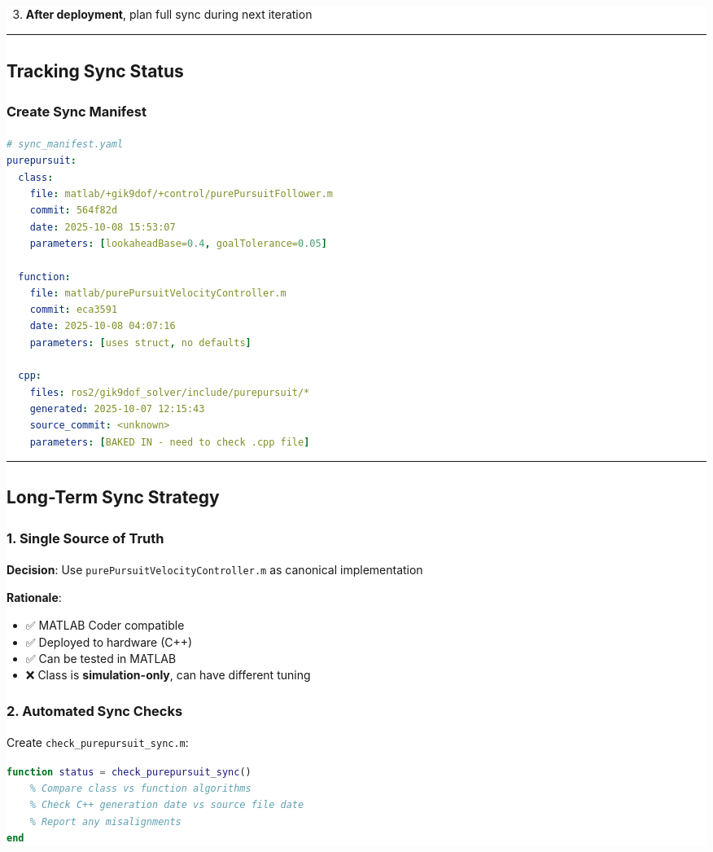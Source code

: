 3. **After deployment**, plan full sync during next iteration

---

## Tracking Sync Status

### Create Sync Manifest
```yaml
# sync_manifest.yaml
purepursuit:
  class:
    file: matlab/+gik9dof/+control/purePursuitFollower.m
    commit: 564f82d
    date: 2025-10-08 15:53:07
    parameters: [lookaheadBase=0.4, goalTolerance=0.05]
  
  function:
    file: matlab/purePursuitVelocityController.m
    commit: eca3591
    date: 2025-10-08 04:07:16
    parameters: [uses struct, no defaults]
  
  cpp:
    files: ros2/gik9dof_solver/include/purepursuit/*
    generated: 2025-10-07 12:15:43
    source_commit: <unknown>
    parameters: [BAKED IN - need to check .cpp file]
```

---

## Long-Term Sync Strategy

### 1. Single Source of Truth
**Decision**: Use `purePursuitVelocityController.m` as canonical implementation

**Rationale**:
- ✅ MATLAB Coder compatible
- ✅ Deployed to hardware (C++)
- ✅ Can be tested in MATLAB
- ❌ Class is **simulation-only**, can have different tuning

### 2. Automated Sync Checks
Create `check_purepursuit_sync.m`:
```matlab
function status = check_purepursuit_sync()
    % Compare class vs function algorithms
    % Check C++ generation date vs source file date
    % Report any misalignments
end
```

